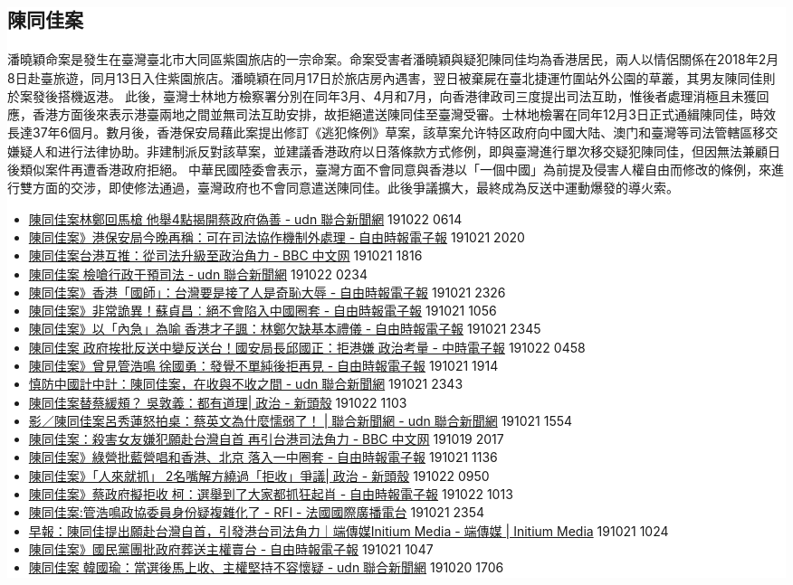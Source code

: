 ## 陳同佳案

潘曉穎命案是發生在臺灣臺北市大同區紫園旅店的一宗命案。命案受害者潘曉穎與疑犯陳同佳均為香港居民，兩人以情侶關係在2018年2月8日赴臺旅遊，同月13日入住紫園旅店。潘曉穎在同月17日於旅店房內遇害，翌日被棄屍在臺北捷運竹圍站外公園的草叢，其男友陳同佳則於案發後搭機返港。
此後，臺灣士林地方檢察署分別在同年3月、4月和7月，向香港律政司三度提出司法互助，惟後者處理消極且未獲回應，香港方面後來表示港臺兩地之間並無司法互助安排，故拒絕遣送陳同佳至臺灣受審。士林地檢署在同年12月3日正式通緝陳同佳，時效長達37年6個月。數月後，香港保安局藉此案提出修訂《逃犯條例》草案，該草案允许特区政府向中國大陆、澳门和臺灣等司法管轄區移交嫌疑人和进行法律协助。非建制派反對該草案，並建議香港政府以日落條款方式修例，即與臺灣進行單次移交疑犯陳同佳，但因無法兼顧日後類似案件再遭香港政府拒絕。 中華民國陸委會表示，臺灣方面不會同意與香港以「一個中國」為前提及侵害人權自由而修改的條例，來進行雙方面的交涉，即使修法通過，臺灣政府也不會同意遣送陳同佳。此後爭議擴大，最終成為反送中運動爆發的導火索。
- [陳同佳案林鄭回馬槍 他舉4點揭開蔡政府偽善 - udn 聯合新聞網](https://udn.com/news/story/6656/4118094 "陳同佳案林鄭回馬槍 他舉4點揭開蔡政府偽善 - udn 聯合新聞網") 191022 0614
- [陳同佳案》港保安局今晚再稱：可在司法協作機制外處理 - 自由時報電子報](https://news.ltn.com.tw/news/world/breakingnews/2953214 "陳同佳案》港保安局今晚再稱：可在司法協作機制外處理 - 自由時報電子報") 191021 2020
- [陳同佳案台港互推：從司法升級至政治角力 - BBC 中文网](https://www.bbc.com/zhongwen/trad/chinese-news-50123325 "陳同佳案台港互推：從司法升級至政治角力 - BBC 中文网") 191021 1816
- [陳同佳案 檢嗆行政干預司法 - udn 聯合新聞網](https://udn.com/news/story/120791/4118002 "陳同佳案 檢嗆行政干預司法 - udn 聯合新聞網") 191022 0234
- [陳同佳案》香港「國師」：台灣要是接了人是奇恥大辱 - 自由時報電子報](https://news.ltn.com.tw/news/world/breakingnews/2953336 "陳同佳案》香港「國師」：台灣要是接了人是奇恥大辱 - 自由時報電子報") 191021 2326
- [陳同佳案》非常詭異！蘇貞昌︰絕不會陷入中國圈套 - 自由時報電子報](https://news.ltn.com.tw/news/politics/breakingnews/2952530 "陳同佳案》非常詭異！蘇貞昌︰絕不會陷入中國圈套 - 自由時報電子報") 191021 1056
- [陳同佳案》以「內急」為喻 香港才子諷：林鄭欠缺基本禮儀 - 自由時報電子報](https://news.ltn.com.tw/news/world/breakingnews/2953339 "陳同佳案》以「內急」為喻 香港才子諷：林鄭欠缺基本禮儀 - 自由時報電子報") 191021 2345
- [陳同佳案 政府挨批反送中變反送台！國安局長邱國正：拒港嫌 政治考量 - 中時電子報](https://www.chinatimes.com/newspapers/20191022000439-260102 "陳同佳案 政府挨批反送中變反送台！國安局長邱國正：拒港嫌 政治考量 - 中時電子報") 191022 0458
- [陳同佳案》曾見管浩鳴 徐國勇：發覺不單純後拒再見 - 自由時報電子報](https://news.ltn.com.tw/news/politics/breakingnews/2953156 "陳同佳案》曾見管浩鳴 徐國勇：發覺不單純後拒再見 - 自由時報電子報") 191021 1914
- [慎防中國計中計：陳同佳案，在收與不收之間 - udn 聯合新聞網](https://opinion.udn.com/opinion/story/120795/4118012 "慎防中國計中計：陳同佳案，在收與不收之間 - udn 聯合新聞網") 191021 2343
- [陳同佳案替蔡緩頰？ 吳敦義：都有道理| 政治 - 新頭殼](https://newtalk.tw/news/view/2019-10-22/315109 "陳同佳案替蔡緩頰？ 吳敦義：都有道理| 政治 - 新頭殼") 191022 1103
- [影／陳同佳案呂秀蓮怒拍桌：蔡英文為什麼懦弱了！ | 聯合新聞網 - udn 聯合新聞網](https://udn.com/news/story/6656/4117051 "影／陳同佳案呂秀蓮怒拍桌：蔡英文為什麼懦弱了！ | 聯合新聞網 - udn 聯合新聞網") 191021 1554
- [陳同佳案：殺害女友嫌犯願赴台灣自首 再引台港司法角力 - BBC 中文网](https://www.bbc.com/zhongwen/trad/chinese-news-50107703 "陳同佳案：殺害女友嫌犯願赴台灣自首 再引台港司法角力 - BBC 中文网") 191019 2017
- [陳同佳案》綠營批藍營唱和香港、北京 落入一中圈套 - 自由時報電子報](https://news.ltn.com.tw/news/politics/breakingnews/2952591 "陳同佳案》綠營批藍營唱和香港、北京 落入一中圈套 - 自由時報電子報") 191021 1136
- [陳同佳案》「人來就抓」 2名嘴解方繞過「拒收」爭議| 政治 - 新頭殼](https://newtalk.tw/news/view/2019-10-22/315058 "陳同佳案》「人來就抓」 2名嘴解方繞過「拒收」爭議| 政治 - 新頭殼") 191022 0950
- [陳同佳案》蔡政府擬拒收 柯：選舉到了大家都抓狂起肖 - 自由時報電子報](https://news.ltn.com.tw/news/politics/breakingnews/2953515 "陳同佳案》蔡政府擬拒收 柯：選舉到了大家都抓狂起肖 - 自由時報電子報") 191022 1013
- [陳同佳案:管浩鳴政協委員身份疑複雜化了 - RFI - 法國國際廣播電台](http://www.rfi.fr/tw/%E4%B8%AD%E5%9C%8B/20191021-%E9%99%B3%E5%90%8C%E4%BD%B3%E6%A1%88%E7%AE%A1%E6%B5%A9%E9%B3%B4%E6%94%BF%E5%8D%94%E5%A7%94%E5%93%A1%E8%BA%AB%E4%BB%BD%E7%96%91%E8%A4%87%E9%9B%9C%E5%8C%96%E4%BA%86 "陳同佳案:管浩鳴政協委員身份疑複雜化了 - RFI - 法國國際廣播電台") 191021 2354
- [早報：陳同佳提出願赴台灣自首，引發港台司法角力｜端傳媒Initium Media - 端傳媒 | Initium Media](https://theinitium.com/article/20191021-morning-brief/ "早報：陳同佳提出願赴台灣自首，引發港台司法角力｜端傳媒Initium Media - 端傳媒 | Initium Media") 191021 1024
- [陳同佳案》國民黨團批政府葬送主權賣台 - 自由時報電子報](https://news.ltn.com.tw/news/politics/breakingnews/2952515 "陳同佳案》國民黨團批政府葬送主權賣台 - 自由時報電子報") 191021 1047
- [陳同佳案 韓國瑜：當選後馬上收、主權堅持不容懷疑 - udn 聯合新聞網](https://udn.com/news/story/12702/4115443 "陳同佳案 韓國瑜：當選後馬上收、主權堅持不容懷疑 - udn 聯合新聞網") 191020 1706
